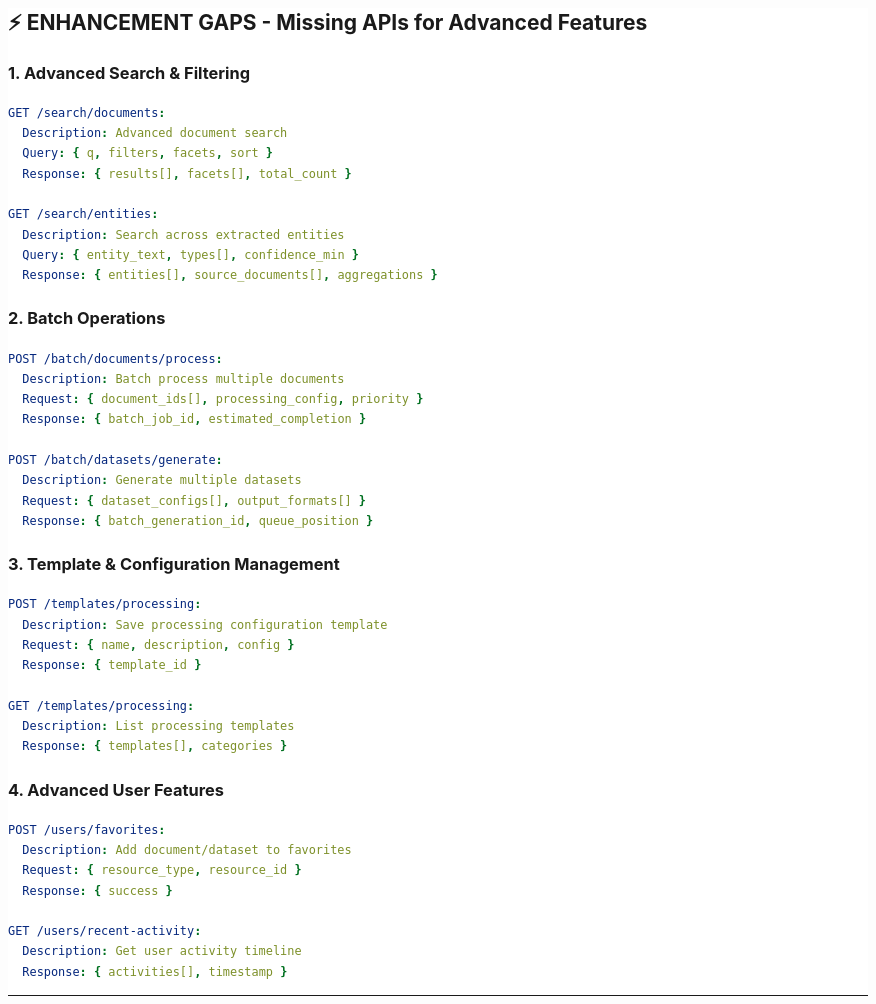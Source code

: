 
## ⚡ **ENHANCEMENT GAPS** - Missing APIs for Advanced Features

### 1. **Advanced Search & Filtering**
```yaml
GET /search/documents:
  Description: Advanced document search
  Query: { q, filters, facets, sort }
  Response: { results[], facets[], total_count }

GET /search/entities:
  Description: Search across extracted entities
  Query: { entity_text, types[], confidence_min }
  Response: { entities[], source_documents[], aggregations }
```

### 2. **Batch Operations**
```yaml
POST /batch/documents/process:
  Description: Batch process multiple documents
  Request: { document_ids[], processing_config, priority }
  Response: { batch_job_id, estimated_completion }

POST /batch/datasets/generate:
  Description: Generate multiple datasets
  Request: { dataset_configs[], output_formats[] }
  Response: { batch_generation_id, queue_position }
```

### 3. **Template & Configuration Management**
```yaml
POST /templates/processing:
  Description: Save processing configuration template
  Request: { name, description, config }
  Response: { template_id }

GET /templates/processing:
  Description: List processing templates
  Response: { templates[], categories }
```

### 4. **Advanced User Features**
```yaml
POST /users/favorites:
  Description: Add document/dataset to favorites
  Request: { resource_type, resource_id }
  Response: { success }

GET /users/recent-activity:
  Description: Get user activity timeline
  Response: { activities[], timestamp }
```

---
